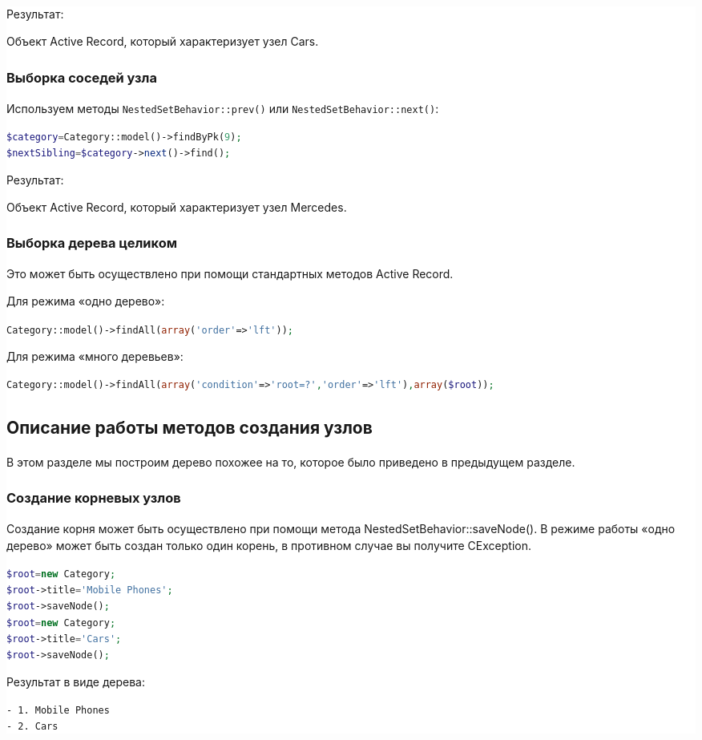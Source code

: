 Результат:

Объект Active Record, который характеризует узел Cars.

### Выборка соседей узла

Используем методы `NestedSetBehavior::prev()` или
`NestedSetBehavior::next()`:

~~~php
$category=Category::model()->findByPk(9);
$nextSibling=$category->next()->find();
~~~

Результат:

Объект Active Record, который характеризует узел Mercedes.

### Выборка дерева целиком

Это может быть осуществлено при помощи стандартных методов Active Record.

Для режима «одно дерево»:
~~~php
Category::model()->findAll(array('order'=>'lft'));
~~~

Для режима «много деревьев»:
~~~php
Category::model()->findAll(array('condition'=>'root=?','order'=>'lft'),array($root));
~~~

Описание работы методов создания узлов
--------------------------------------

В этом разделе мы построим дерево похожее на то, которое было приведено в предыдущем разделе.

### Создание корневых узлов

Создание корня может быть осуществлено при помощи метода NestedSetBehavior::saveNode().
В режиме работы «одно дерево» может быть создан только один корень, в противном
случае вы получите CException.

~~~php
$root=new Category;
$root->title='Mobile Phones';
$root->saveNode();
$root=new Category;
$root->title='Cars';
$root->saveNode();
~~~

Результат в виде дерева:

~~~
- 1. Mobile Phones
- 2. Cars
~~~
